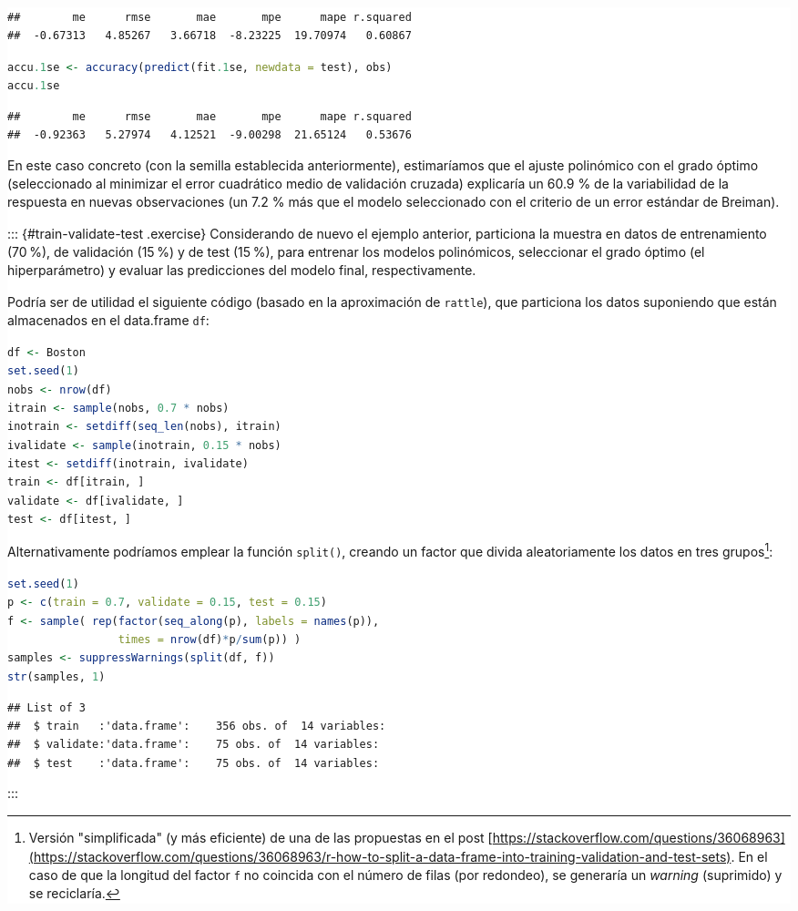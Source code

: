 ```
##        me      rmse       mae       mpe      mape r.squared 
##  -0.67313   4.85267   3.66718  -8.23225  19.70974   0.60867
```

```r
accu.1se <- accuracy(predict(fit.1se, newdata = test), obs)
accu.1se
```

```
##        me      rmse       mae       mpe      mape r.squared 
##  -0.92363   5.27974   4.12521  -9.00298  21.65124   0.53676
```

En este caso concreto (con la semilla establecida anteriormente), estimaríamos que el ajuste polinómico con el grado óptimo (seleccionado al minimizar el error cuadrático medio de validación cruzada) explicaría un 60.9 % de la variabilidad de la respuesta en nuevas observaciones (un 7.2 % más que el modelo seleccionado con el criterio de un error estándar de Breiman).

::: {#train-validate-test .exercise}
Considerando de nuevo el ejemplo anterior, particiona la muestra en datos de entrenamiento (70&#8239;%), de validación (15&#8239;%) y de test (15&#8239;%), para entrenar los modelos polinómicos, seleccionar el grado óptimo (el hiperparámetro) y evaluar las predicciones del modelo final, respectivamente.

Podría ser de utilidad el siguiente código (basado en la aproximación de `rattle`), que particiona los datos suponiendo que están almacenados en el data.frame `df`:


```r
df <- Boston
set.seed(1)
nobs <- nrow(df)
itrain <- sample(nobs, 0.7 * nobs)
inotrain <- setdiff(seq_len(nobs), itrain)
ivalidate <- sample(inotrain, 0.15 * nobs)
itest <- setdiff(inotrain, ivalidate)
train <- df[itrain, ]
validate <- df[ivalidate, ]
test <- df[itest, ]
```

Alternativamente podríamos emplear la función `split()`, creando un factor que divida aleatoriamente los datos en tres grupos[^01-introduccion-13]:


```r
set.seed(1)
p <- c(train = 0.7, validate = 0.15, test = 0.15)
f <- sample( rep(factor(seq_along(p), labels = names(p)),
                 times = nrow(df)*p/sum(p)) )
samples <- suppressWarnings(split(df, f))
str(samples, 1)
```

```
## List of 3
##  $ train   :'data.frame':	356 obs. of  14 variables:
##  $ validate:'data.frame':	75 obs. of  14 variables:
##  $ test    :'data.frame':	75 obs. of  14 variables:
```
:::


[^01-introduccion-1]: @lauro1996computational definió la estadística computacional como la disciplina que tiene como objetivo "diseñar algoritmos para implementar métodos estadísticos en computadoras, incluidos los impensables antes de la era de las computadoras (por ejemplo, *bootstrap*, simulación), así como hacer frente a problemas analíticamente intratables".
[^01-introduccion-2]: También es importante detectar la presencia de algún tipo de error de medición, al menos como primer paso para tratar de predecir la respuesta libre de ruido.
[^01-introduccion-3]: Aunque hay que tener en cuenta que algunos métodos están diseñados solo para predictores numéricos, otros solo para categóricos y algunos para ambos tipos.
[^01-introduccion-4]: Por ejemplo, considerando en el modelo base $\sigma(\mathbf{X})\varepsilon$ como término de error y suponiendo adicionalmente que $\varepsilon$ tiene varianza uno.
[^01-introduccion-5]: Otra alternativa sería emplear $1$ y $-1$, algo que simplifica las expresiones de algunos métodos.
[^01-introduccion-6]: De especial interés en regresión logística y en redes neuronales artificiales.
[^01-introduccion-7]: Se podrían considerar otras funciones de pérdida, por ejemplo con la distancia $L_1$ sería la mediana condicional, pero las consideraciones serían análogas.
[^01-introduccion-8]: La partición en *k-fold* CV se suele realizar al azar. Hay que tener en cuenta la aleatoriedad al emplear *k-fold* CV, algo que no ocurre con LOOCV.
[^01-introduccion-9]: Pueden ser de interés el paquete [`cv`](https://CRAN.R-project.org/package=cv) [@R-cv] y también la función `cv.glm()` del paquete [`boot`](https://CRAN.R-project.org/package=boot) [@R-boot].
[^01-introduccion-10]: Suponiendo que los modelos se pueden ordenar del más simple al más complejo.
[^01-introduccion-11]: Otras implementaciones, como la función `caret::plotObsVsPred()`, intercambian los ejes, generando un gráfico de dispersión de predicciones sobre observaciones.
[^01-introduccion-12]: Por ejemplo obtendríamos el mismo valor si desplazamos las predicciones sumando una constante (*i.&nbsp;e.* no tiene en cuenta el sesgo). Lo que interesaría sería medir la proximidad de los puntos a la recta $y=x$.
[^01-introduccion-13]: Versión "simplificada" (y más eficiente) de una de las propuestas en el post [https://stackoverflow.com/questions/36068963](https://stackoverflow.com/questions/36068963/r-how-to-split-a-data-frame-into-training-validation-and-test-sets). En el caso de que la longitud del factor `f` no coincida con el número de filas (por redondeo), se generaría un *warning* (suprimido) y se reciclaría.
[^01-introduccion-14]: En el caso de clasificación se considerarían las variables indicadoras de las categorías y se obtendrían las frecuencias relativas en el vecindario como estimaciones de las probabilidades de las clases.
[^01-introduccion-15]: Por ejemplo, @febrero2019variable propusieron un método secuencial (hacia delante) que utiliza la correlación de distancias para seleccionar predictores, implementado en la función `fregre.gsam.vs()` del paquete [`fda.usc`](https://github.com/moviedo5/fda.usc) [@R-fdausc].
[^01-introduccion-16]: Accesible con el comando `vignette("caret")`. También puede resultar de interés la "chuleta" [https://github.com/rstudio/cheatsheets/blob/main/caret.pdf](https://raw.githubusercontent.com/rstudio/cheatsheets/master/caret.pdf).